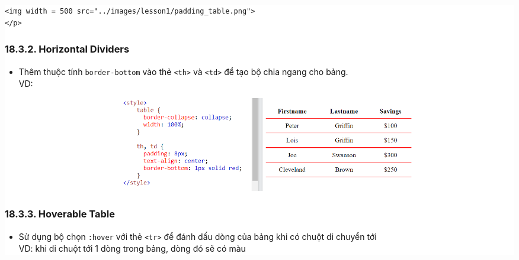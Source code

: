     <img width = 500 src="../images/lesson1/padding_table.png">
    </p>
### 18.3.2. Horizontal Dividers
- Thêm thuộc tính `border-bottom` vào thẻ `<th>` và `<td>` để tạo bộ chia ngang cho bảng.  
VD:
    <p align = "center">
    <img width = 500 src="../images/lesson1/border_bottom.png">
    </p>

### 18.3.3. Hoverable Table
- Sử dụng bộ chọn `:hover` với thẻ `<tr>` để đánh dấu dòng của bảng khi có chuột di chuyển tới  
VD: khi di chuột tới 1 dòng trong bảng, dòng đó sẽ có màu 
    <p align = "center">